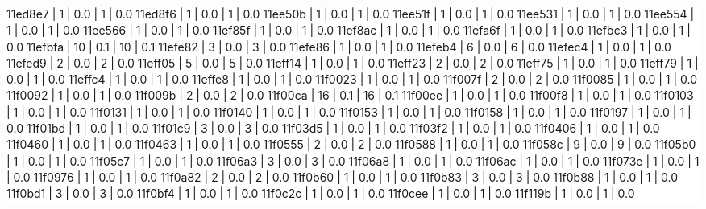11ed8e7                                          |      1 |   0.0 |   1 |   0.0
11ed8f6                                          |      1 |   0.0 |   1 |   0.0
11ee50b                                          |      1 |   0.0 |   1 |   0.0
11ee51f                                          |      1 |   0.0 |   1 |   0.0
11ee531                                          |      1 |   0.0 |   1 |   0.0
11ee554                                          |      1 |   0.0 |   1 |   0.0
11ee566                                          |      1 |   0.0 |   1 |   0.0
11ef85f                                          |      1 |   0.0 |   1 |   0.0
11ef8ac                                          |      1 |   0.0 |   1 |   0.0
11efa6f                                          |      1 |   0.0 |   1 |   0.0
11efbc3                                          |      1 |   0.0 |   1 |   0.0
11efbfa                                          |     10 |   0.1 |  10 |   0.1
11efe82                                          |      3 |   0.0 |   3 |   0.0
11efe86                                          |      1 |   0.0 |   1 |   0.0
11efeb4                                          |      6 |   0.0 |   6 |   0.0
11efec4                                          |      1 |   0.0 |   1 |   0.0
11efed9                                          |      2 |   0.0 |   2 |   0.0
11eff05                                          |      5 |   0.0 |   5 |   0.0
11eff14                                          |      1 |   0.0 |   1 |   0.0
11eff23                                          |      2 |   0.0 |   2 |   0.0
11eff75                                          |      1 |   0.0 |   1 |   0.0
11eff79                                          |      1 |   0.0 |   1 |   0.0
11effc4                                          |      1 |   0.0 |   1 |   0.0
11effe8                                          |      1 |   0.0 |   1 |   0.0
11f0023                                          |      1 |   0.0 |   1 |   0.0
11f007f                                          |      2 |   0.0 |   2 |   0.0
11f0085                                          |      1 |   0.0 |   1 |   0.0
11f0092                                          |      1 |   0.0 |   1 |   0.0
11f009b                                          |      2 |   0.0 |   2 |   0.0
11f00ca                                          |     16 |   0.1 |  16 |   0.1
11f00ee                                          |      1 |   0.0 |   1 |   0.0
11f00f8                                          |      1 |   0.0 |   1 |   0.0
11f0103                                          |      1 |   0.0 |   1 |   0.0
11f0131                                          |      1 |   0.0 |   1 |   0.0
11f0140                                          |      1 |   0.0 |   1 |   0.0
11f0153                                          |      1 |   0.0 |   1 |   0.0
11f0158                                          |      1 |   0.0 |   1 |   0.0
11f0197                                          |      1 |   0.0 |   1 |   0.0
11f01bd                                          |      1 |   0.0 |   1 |   0.0
11f01c9                                          |      3 |   0.0 |   3 |   0.0
11f03d5                                          |      1 |   0.0 |   1 |   0.0
11f03f2                                          |      1 |   0.0 |   1 |   0.0
11f0406                                          |      1 |   0.0 |   1 |   0.0
11f0460                                          |      1 |   0.0 |   1 |   0.0
11f0463                                          |      1 |   0.0 |   1 |   0.0
11f0555                                          |      2 |   0.0 |   2 |   0.0
11f0588                                          |      1 |   0.0 |   1 |   0.0
11f058c                                          |      9 |   0.0 |   9 |   0.0
11f05b0                                          |      1 |   0.0 |   1 |   0.0
11f05c7                                          |      1 |   0.0 |   1 |   0.0
11f06a3                                          |      3 |   0.0 |   3 |   0.0
11f06a8                                          |      1 |   0.0 |   1 |   0.0
11f06ac                                          |      1 |   0.0 |   1 |   0.0
11f073e                                          |      1 |   0.0 |   1 |   0.0
11f0976                                          |      1 |   0.0 |   1 |   0.0
11f0a82                                          |      2 |   0.0 |   2 |   0.0
11f0b60                                          |      1 |   0.0 |   1 |   0.0
11f0b83                                          |      3 |   0.0 |   3 |   0.0
11f0b88                                          |      1 |   0.0 |   1 |   0.0
11f0bd1                                          |      3 |   0.0 |   3 |   0.0
11f0bf4                                          |      1 |   0.0 |   1 |   0.0
11f0c2c                                          |      1 |   0.0 |   1 |   0.0
11f0cee                                          |      1 |   0.0 |   1 |   0.0
11f119b                                          |      1 |   0.0 |   1 |   0.0